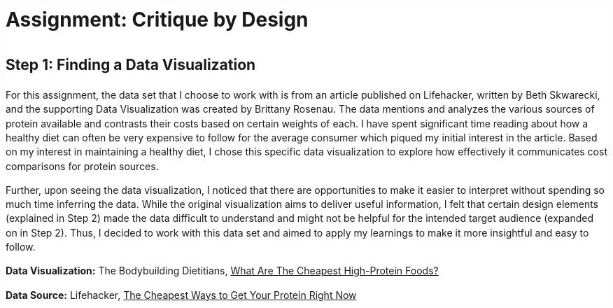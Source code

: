 # Assignment: Critique by Design 
## Step 1: Finding a Data Visualization

For this assignment, the data set that I choose to work with is from an article published on Lifehacker, written by Beth Skwarecki, and the supporting Data Visualization was created by Brittany Rosenau. The data mentions and analyzes the various sources of protein available and contrasts their costs based on certain weights of each. I have spent significant time reading about how a healthy diet can often be very expensive to follow for the average consumer which piqued my initial interest in the article. Based on my interest in maintaining a healthy diet, I chose this specific data visualization to explore how effectively it communicates cost comparisons for protein sources. 

Further, upon seeing the data visualization, I noticed that there are opportunities to make it easier to interpret without spending so much time inferring the data. While the original visualization aims to deliver useful information, I felt that certain design elements (explained in Step 2) made the data difficult to understand and might not be helpful for the intended target audience (expanded on in Step 2). Thus, I decided to work with this data set and aimed to apply my learnings to make it more insightful and easy to follow. 

**Data Visualization:** The Bodybuilding Dietitians, [What Are The Cheapest High-Protein Foods?](https://www.thebodybuildingdietitians.com/blog/how-cost-effective-is-your-high-protein-diet)

**Data Source:** Lifehacker, [The Cheapest Ways to Get Your Protein Right Now](https://lifehacker.com/the-cheapest-ways-to-get-your-protein-right-now-1850001760)
